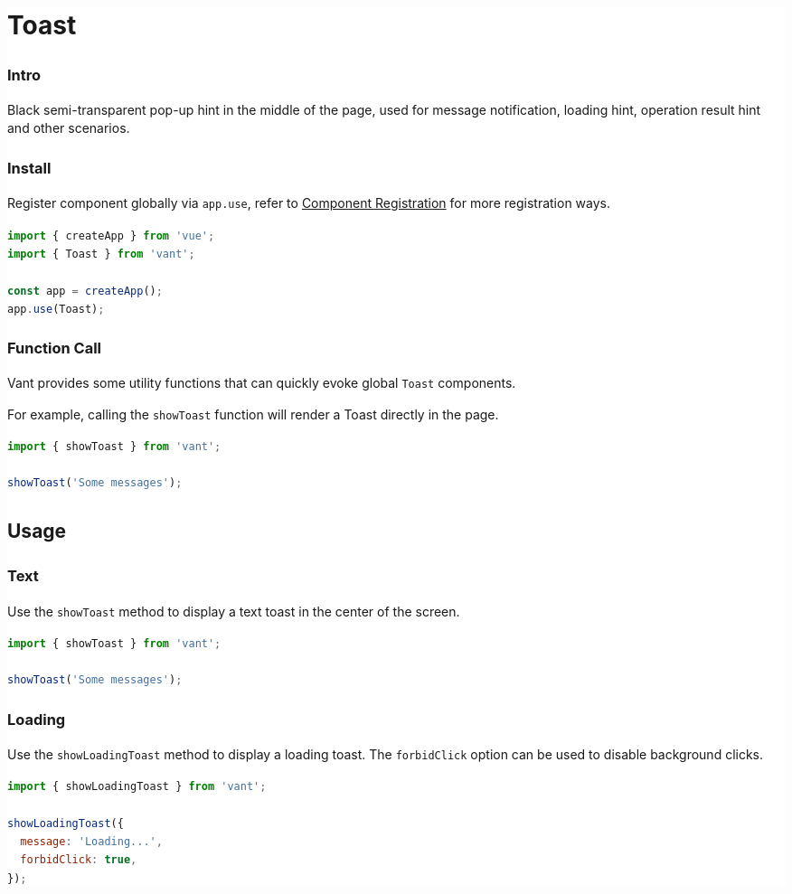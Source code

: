 # Toast

### Intro

Black semi-transparent pop-up hint in the middle of the page, used for message notification, loading hint, operation result hint and other scenarios.

### Install

Register component globally via `app.use`, refer to [Component Registration](#/en-US/advanced-usage#zu-jian-zhu-ce) for more registration ways.

```js
import { createApp } from 'vue';
import { Toast } from 'vant';

const app = createApp();
app.use(Toast);
```

### Function Call

Vant provides some utility functions that can quickly evoke global `Toast` components.

For example, calling the `showToast` function will render a Toast directly in the page.

```js
import { showToast } from 'vant';

showToast('Some messages');
```

## Usage

### Text

Use the `showToast` method to display a text toast in the center of the screen.

```js
import { showToast } from 'vant';

showToast('Some messages');
```

### Loading

Use the `showLoadingToast` method to display a loading toast. The `forbidClick` option can be used to disable background clicks.

```js
import { showLoadingToast } from 'vant';

showLoadingToast({
  message: 'Loading...',
  forbidClick: true,
});
```
